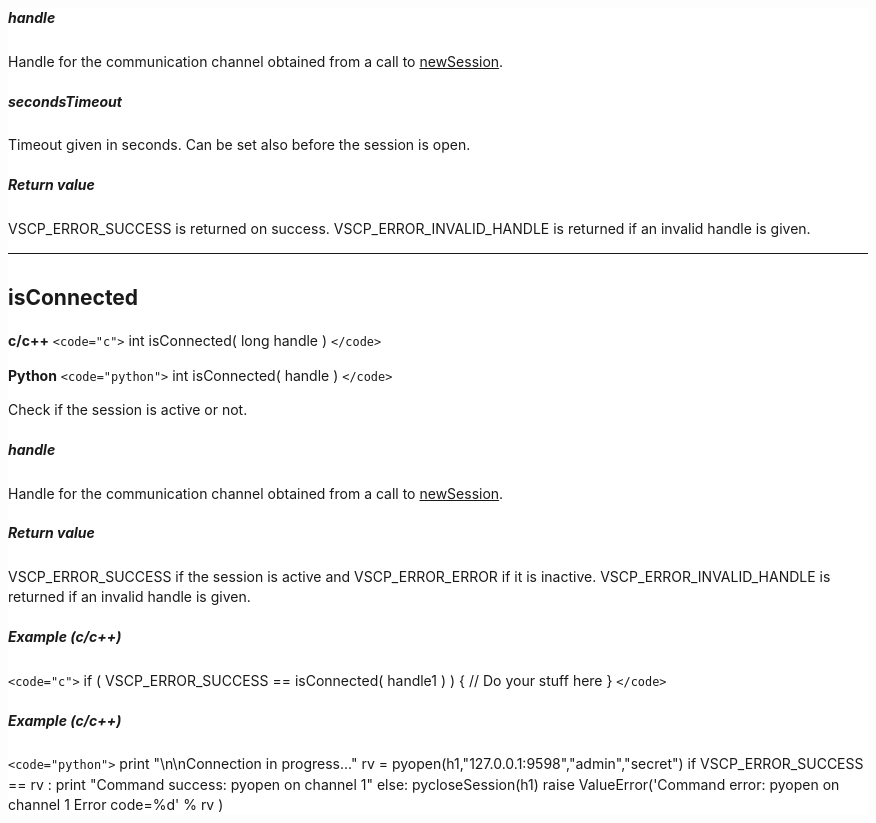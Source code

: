 #####  handle

Handle for the communication channel obtained from a call to [newSession](./newsession.md).

##### secondsTimeout

Timeout given in seconds. Can be set also before the session is open.

##### Return value

VSCP_ERROR_SUCCESS is returned on success. VSCP_ERROR_INVALID_HANDLE is returned if an invalid handle is given.

----

## isConnected

**c/c++**
`<code="c">`
int isConnected( long handle )
`</code>`

**Python**
`<code="python">`
int isConnected( handle )
`</code>`

Check if the session is active or not.

#####  handle

Handle for the communication channel obtained from a call to [newSession](./newsession.md).

##### Return value

VSCP_ERROR_SUCCESS if the session is active and VSCP_ERROR_ERROR if it is inactive. VSCP_ERROR_INVALID_HANDLE is returned if an invalid handle is given.

##### Example (c/c++)

`<code="c">`
    if ( VSCP_ERROR_SUCCESS == isConnected( handle1 ) ) {
        // Do your stuff here 
    }
`</code>`

##### Example (c/c++)

`<code="python">`
print "\n\nConnection in progress..."
rv = pyopen(h1,"127.0.0.1:9598","admin","secret")
if VSCP_ERROR_SUCCESS == rv :
    print "Command success: pyopen on channel 1"
else:
    pycloseSession(h1)
    raise ValueError('Command error: pyopen on channel 1  Error code=%d' % rv )
